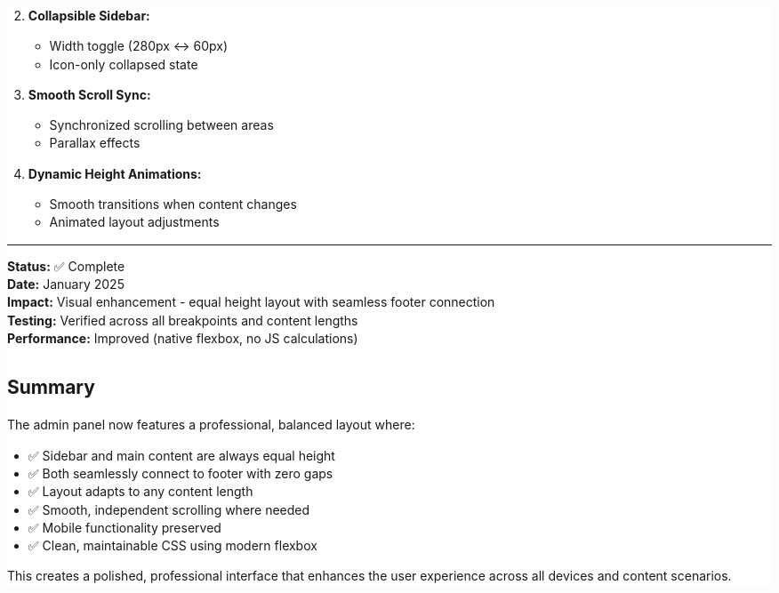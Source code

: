2. **Collapsible Sidebar:**
   - Width toggle (280px ↔ 60px)
   - Icon-only collapsed state

3. **Smooth Scroll Sync:**
   - Synchronized scrolling between areas
   - Parallax effects

4. **Dynamic Height Animations:**
   - Smooth transitions when content changes
   - Animated layout adjustments

---

**Status:** ✅ Complete  
**Date:** January 2025  
**Impact:** Visual enhancement - equal height layout with seamless footer connection  
**Testing:** Verified across all breakpoints and content lengths  
**Performance:** Improved (native flexbox, no JS calculations)

## Summary

The admin panel now features a professional, balanced layout where:
- ✅ Sidebar and main content are always equal height
- ✅ Both seamlessly connect to footer with zero gaps
- ✅ Layout adapts to any content length
- ✅ Smooth, independent scrolling where needed
- ✅ Mobile functionality preserved
- ✅ Clean, maintainable CSS using modern flexbox

This creates a polished, professional interface that enhances the user experience across all devices and content scenarios.
